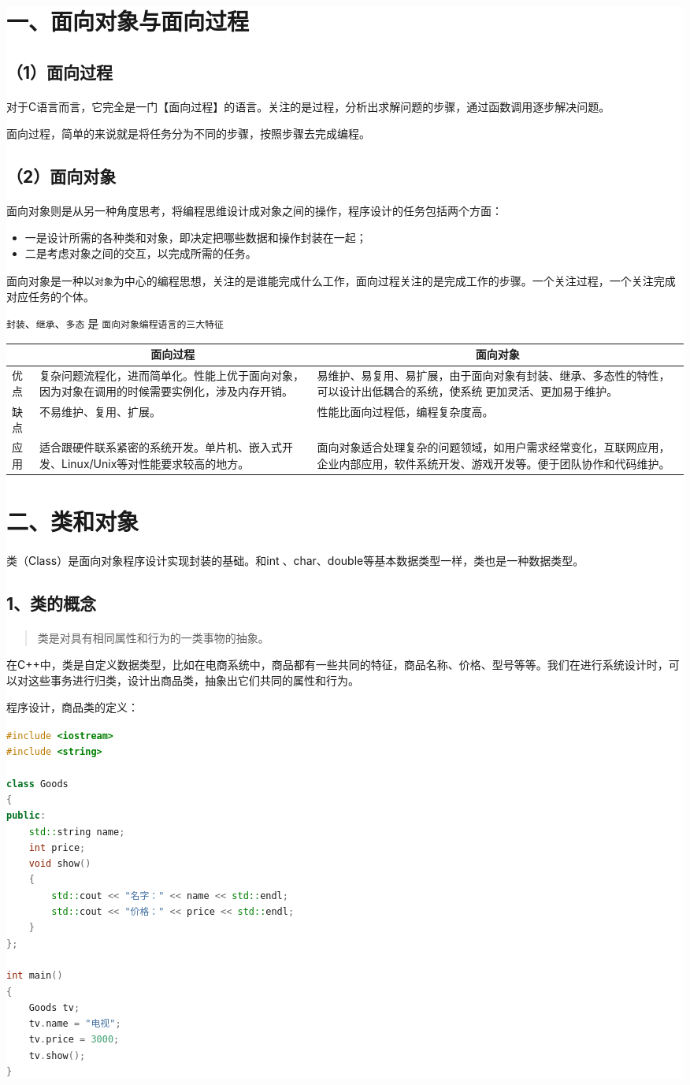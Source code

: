 # 一、面向对象与面向过程
## （1）面向过程

对于C语言而言，它完全是一门【面向过程】的语言。关注的是过程，分析出求解问题的步骤，通过函数调用逐步解决问题。

面向过程，简单的来说就是将任务分为不同的步骤，按照步骤去完成编程。

## （2）面向对象

面向对象则是从另一种角度思考，将编程思维设计成对象之间的操作，程序设计的任务包括两个方面：

- 一是设计所需的各种类和对象，即决定把哪些数据和操作封装在一起；
- 二是考虑对象之间的交互，以完成所需的任务。

面向对象是一种以`对象`为中心的编程思想，关注的是谁能完成什么工作，面向过程关注的是完成工作的步骤。一个关注过程，一个关注完成对应任务的个体。

`封装`、`继承`、`多态` 是 `面向对象编程语言的三大特征`

|     | 面向过程                                            | 面向对象                                                             |
| --- | ----------------------------------------------- | ---------------------------------------------------------------- |
| 优点  | 复杂问题流程化，进而简单化。性能上优于面向对象，因为对象在调用的时候需要实例化，涉及内存开销。 | 易维护、易复用、易扩展，由于面向对象有封装、继承、多态性的特性，可以设计出低耦合的系统，使系统 更加灵活、更加易于维护。     |
| 缺点  | 不易维护、复用、扩展。                                     | 性能比面向过程低，编程复杂度高。                                                 |
| 应用  | 适合跟硬件联系紧密的系统开发。单片机、嵌入式开发、Linux/Unix等对性能要求较高的地方。 | 面向对象适合处理复杂的问题领域，如用户需求经常变化，互联网应用，企业内部应用，软件系统开发、游戏开发等。便于团队协作和代码维护。 |

# 二、类和对象

类（Class）是面向对象程序设计实现封装的基础。和int 、char、double等基本数据类型一样，类也是一种数据类型。

## 1、类的概念

> 类是对具有相同属性和行为的一类事物的抽象。

在C++中，类是自定义数据类型，比如在电商系统中，商品都有一些共同的特征，商品名称、价格、型号等等。我们在进行系统设计时，可以对这些事务进行归类，设计出商品类，抽象出它们共同的属性和行为。

程序设计，商品类的定义：
```cpp
#include <iostream>
#include <string>

class Goods
{
public:
	std::string name;
	int price;
	void show()
	{
		std::cout << "名字：" << name << std::endl;
		std::cout << "价格：" << price << std::endl;
	}
};

int main()
{
	Goods tv;
	tv.name = "电视";
	tv.price = 3000;
	tv.show();
}
```
